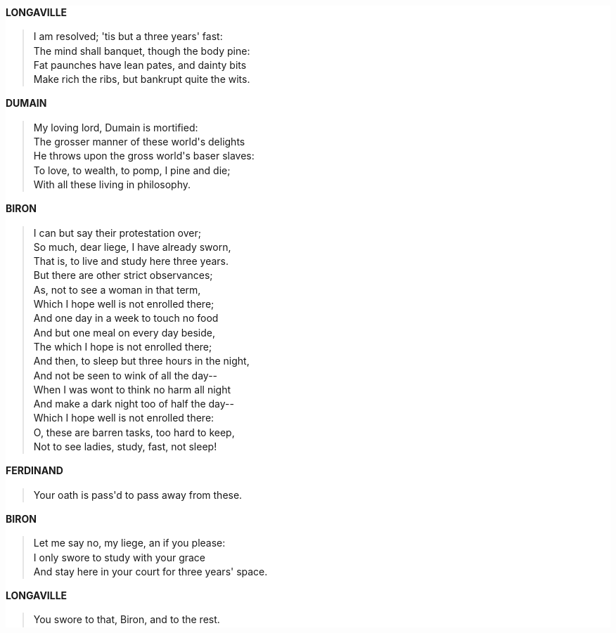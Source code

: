 <A NAME=speech2><b>LONGAVILLE</b></a>
<blockquote>
<A NAME=1.1.24>I am resolved; 'tis but a three years' fast:</A><br>
<A NAME=1.1.25>The mind shall banquet, though the body pine:</A><br>
<A NAME=1.1.26>Fat paunches have lean pates, and dainty bits</A><br>
<A NAME=1.1.27>Make rich the ribs, but bankrupt quite the wits.</A><br>
</blockquote>

<A NAME=speech3><b>DUMAIN</b></a>
<blockquote>
<A NAME=1.1.28>My loving lord, Dumain is mortified:</A><br>
<A NAME=1.1.29>The grosser manner of these world's delights</A><br>
<A NAME=1.1.30>He throws upon the gross world's baser slaves:</A><br>
<A NAME=1.1.31>To love, to wealth, to pomp, I pine and die;</A><br>
<A NAME=1.1.32>With all these living in philosophy.</A><br>
</blockquote>

<A NAME=speech4><b>BIRON</b></a>
<blockquote>
<A NAME=1.1.33>I can but say their protestation over;</A><br>
<A NAME=1.1.34>So much, dear liege, I have already sworn,</A><br>
<A NAME=1.1.35>That is, to live and study here three years.</A><br>
<A NAME=1.1.36>But there are other strict observances;</A><br>
<A NAME=1.1.37>As, not to see a woman in that term,</A><br>
<A NAME=1.1.38>Which I hope well is not enrolled there;</A><br>
<A NAME=1.1.39>And one day in a week to touch no food</A><br>
<A NAME=1.1.40>And but one meal on every day beside,</A><br>
<A NAME=1.1.41>The which I hope is not enrolled there;</A><br>
<A NAME=1.1.42>And then, to sleep but three hours in the night,</A><br>
<A NAME=1.1.43>And not be seen to wink of all the day--</A><br>
<A NAME=1.1.44>When I was wont to think no harm all night</A><br>
<A NAME=1.1.45>And make a dark night too of half the day--</A><br>
<A NAME=1.1.46>Which I hope well is not enrolled there:</A><br>
<A NAME=1.1.47>O, these are barren tasks, too hard to keep,</A><br>
<A NAME=1.1.48>Not to see ladies, study, fast, not sleep!</A><br>
</blockquote>

<A NAME=speech5><b>FERDINAND</b></a>
<blockquote>
<A NAME=1.1.49>Your oath is pass'd to pass away from these.</A><br>
</blockquote>

<A NAME=speech6><b>BIRON</b></a>
<blockquote>
<A NAME=1.1.50>Let me say no, my liege, an if you please:</A><br>
<A NAME=1.1.51>I only swore to study with your grace</A><br>
<A NAME=1.1.52>And stay here in your court for three years' space.</A><br>
</blockquote>

<A NAME=speech7><b>LONGAVILLE</b></a>
<blockquote>
<A NAME=1.1.53>You swore to that, Biron, and to the rest.</A><br>
</blockquote>
